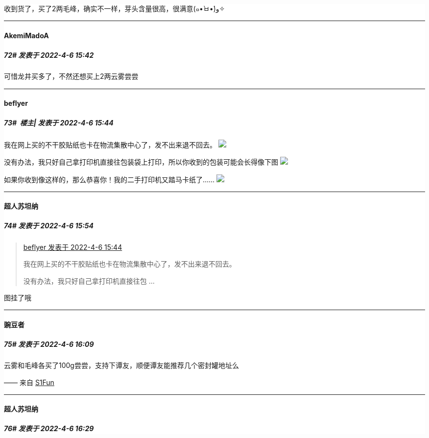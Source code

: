 收到货了，买了2两毛峰，确实不一样，芽头含量很高，很满意(๑•̀ㅂ•́)و✧



*****

####  AkemiMadoA  
##### 72#       发表于 2022-4-6 15:42

可惜龙井买多了，不然还想买上2两云雾尝尝

*****

####  beflyer  
##### 73#         楼主| 发表于 2022-4-6 15:44

我在网上买的不干胶贴纸也卡在物流集散中心了，发不出来退不回去。
<img src="http://wx4.sinaimg.cn/mw2000/6207209fly1h101l6h76hj208c0b4myg.jpg" referrerpolicy="no-referrer">

没有办法，我只好自己拿打印机直接往包装袋上打印，所以你收到的包装可能会长得像下图
<img src="http://wx2.sinaimg.cn/mw2000/6207209fly1h101l6kml7j208c0b4q40.jpg" referrerpolicy="no-referrer">

如果你收到像这样的，那么恭喜你！我的二手打印机又踏马卡纸了……
<img src="http://wx3.sinaimg.cn/mw2000/6207209fly1h101l6o8xbj208c0b4dgy.jpg" referrerpolicy="no-referrer">

*****

####  超人苏坦纳  
##### 74#       发表于 2022-4-6 15:54

<blockquote><a href="httphttps://bbs.saraba1st.com/2b/forum.php?mod=redirect&amp;goto=findpost&amp;pid=55334469&amp;ptid=2062267" target="_blank">beflyer 发表于 2022-4-6 15:44</a>

我在网上买的不干胶贴纸也卡在物流集散中心了，发不出来退不回去。

没有办法，我只好自己拿打印机直接往包 ...</blockquote>
图挂了哦



*****

####  豌豆者  
##### 75#       发表于 2022-4-6 16:09

云雾和毛峰各买了100g尝尝，支持下谭友，顺便谭友能推荐几个密封罐地址么

—— 来自 [S1Fun](https://s1fun.koalcat.com)



*****

####  超人苏坦纳  
##### 76#       发表于 2022-4-6 16:29
